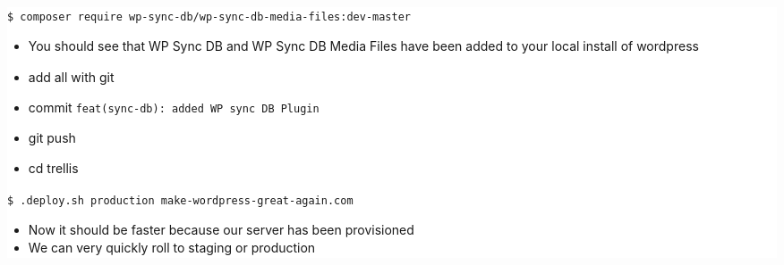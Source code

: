 `$ composer require wp-sync-db/wp-sync-db-media-files:dev-master`

* You should see that WP Sync DB and WP Sync DB Media Files have been added to your local install of wordpress

* add all with git
* commit `feat(sync-db): added WP sync DB Plugin`
* git push
* cd trellis

`$ .deploy.sh production make-wordpress-great-again.com`
* Now it should be faster because our server has been provisioned
* We can very quickly roll to staging or production


